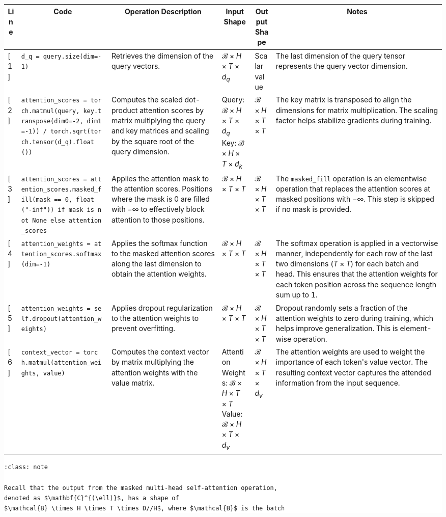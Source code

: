 | **Line** | **Code**                                                                                                              | **Operation Description**                                                                                                                                      | **Input Shape**                                                                                                  | **Output Shape**                           | **Notes**                                                                                                                                                                                                                                                      |
| -------- | --------------------------------------------------------------------------------------------------------------------- | -------------------------------------------------------------------------------------------------------------------------------------------------------------- | ---------------------------------------------------------------------------------------------------------------- | ------------------------------------------ | -------------------------------------------------------------------------------------------------------------------------------------------------------------------------------------------------------------------------------------------------------------- |
| [1]      | `d_q = query.size(dim=-1)`                                                                                            | Retrieves the dimension of the query vectors.                                                                                                                  | $\mathcal{B} \times H \times T \times d_q$                                                                       | Scalar value                               | The last dimension of the query tensor represents the query vector dimension.                                                                                                                                                                                  |
| [2]      | `attention_scores = torch.matmul(query, key.transpose(dim0=-2, dim1=-1)) / torch.sqrt(torch.tensor(d_q).float())`     | Computes the scaled dot-product attention scores by matrix multiplying the query and key matrices and scaling by the square root of the query dimension.       | Query: $\mathcal{B} \times H \times T \times d_q$<br>Key: $\mathcal{B} \times H \times T \times d_k$             | $\mathcal{B} \times H \times T \times T$   | The key matrix is transposed to align the dimensions for matrix multiplication. The scaling factor helps stabilize gradients during training.                                                                                                                  |
| [3]      | `attention_scores = attention_scores.masked_fill(mask == 0, float("-inf")) if mask is not None else attention_scores` | Applies the attention mask to the attention scores. Positions where the mask is 0 are filled with $-\infty$ to effectively block attention to those positions. | $\mathcal{B} \times H \times T \times T$                                                                         | $\mathcal{B} \times H \times T \times T$   | The `masked_fill` operation is an elementwise operation that replaces the attention scores at masked positions with $-\infty$. This step is skipped if no mask is provided.                                                                                    |
| [4]      | `attention_weights = attention_scores.softmax(dim=-1)`                                                                | Applies the softmax function to the masked attention scores along the last dimension to obtain the attention weights.                                          | $\mathcal{B} \times H \times T \times T$                                                                         | $\mathcal{B} \times H \times T \times T$   | The softmax operation is applied in a vectorwise manner, independently for each row of the last two dimensions ($T \times T$) for each batch and head. This ensures that the attention weights for each token position across the sequence length sum up to 1. |
| [5]      | `attention_weights = self.dropout(attention_weights)`                                                                 | Applies dropout regularization to the attention weights to prevent overfitting.                                                                                | $\mathcal{B} \times H \times T \times T$                                                                         | $\mathcal{B} \times H \times T \times T$   | Dropout randomly sets a fraction of the attention weights to zero during training, which helps improve generalization. This is element-wise operation.                                                                                                         |
| [6]      | `context_vector = torch.matmul(attention_weights, value)`                                                             | Computes the context vector by matrix multiplying the attention weights with the value matrix.                                                                 | Attention Weights: $\mathcal{B} \times H \times T \times T$<br>Value: $\mathcal{B} \times H \times T \times d_v$ | $\mathcal{B} \times H \times T \times d_v$ | The attention weights are used to weight the importance of each token's value vector. The resulting context vector captures the attended information from the input sequence.                                                                                  |

````{admonition} Step 7.4. Concatenation and Projection
:class: note

Recall that the output from the masked multi-head self-attention operation,
denoted as $\mathbf{C}^{(\ell)}$, has a shape of
$\mathcal{B} \times H \times T \times D//H$, where $\mathcal{B}$ is the batch
````
